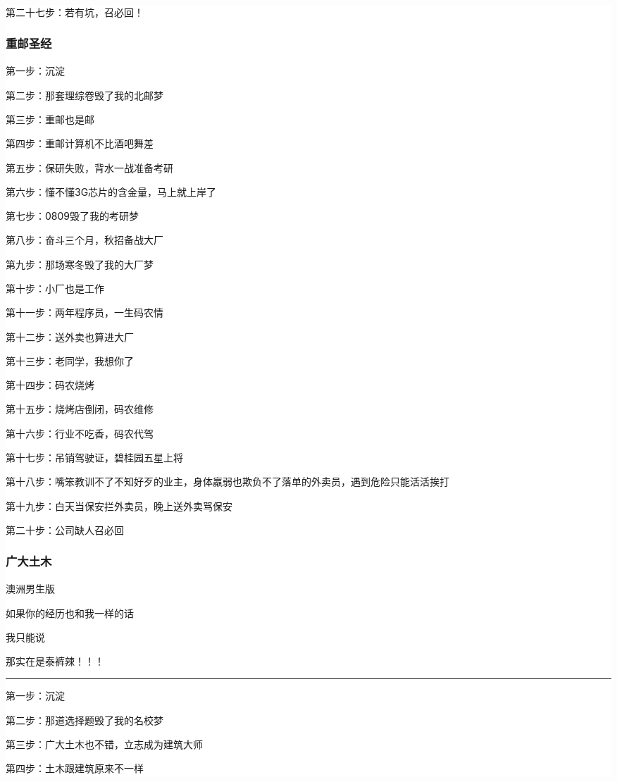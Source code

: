 第二十七步：若有坑，召必回！

### 重邮圣经

第一步：沉淀

第二步：那套理综卷毁了我的北邮梦

第三步：重邮也是邮

第四步：重邮计算机不比酒吧舞差

第五步：保研失败，背水一战准备考研

第六步：懂不懂3G芯片的含金量，马上就上岸了

第七步：0809毁了我的考研梦

第八步：奋斗三个月，秋招备战大厂

第九步：那场寒冬毁了我的大厂梦

第十步：小厂也是工作

第十一步：两年程序员，一生码农情

第十二步：送外卖也算进大厂

第十三步：老同学，我想你了

第十四步：码农烧烤

第十五步：烧烤店倒闭，码农维修

第十六步：行业不吃香，码农代驾

第十七步：吊销驾驶证，碧桂园五星上将

第十八步：嘴笨教训不了不知好歹的业主，身体羸弱也欺负不了落单的外卖员，遇到危险只能活活挨打

第十九步：白天当保安拦外卖员，晚上送外卖骂保安

第二十步：公司缺人召必回

### 广大土木

澳洲男生版

如果你的经历也和我一样的话

我只能说

那实在是泰裤辣！！！

---

第一步：沉淀

第二步：那道选择题毁了我的名校梦

第三步：广大土木也不错，立志成为建筑大师

第四步：土木跟建筑原来不一样
